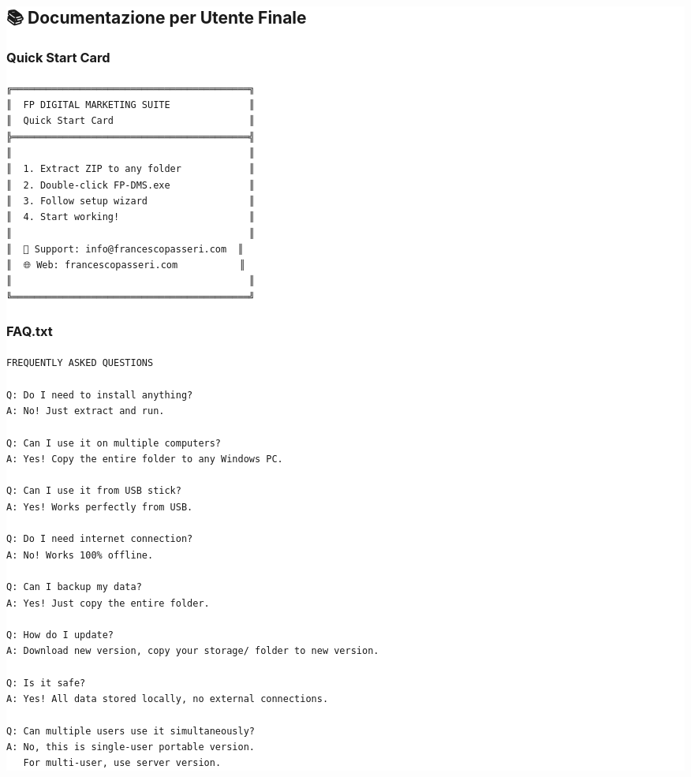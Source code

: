 ## 📚 Documentazione per Utente Finale

### Quick Start Card

```
╔══════════════════════════════════════════╗
║  FP DIGITAL MARKETING SUITE              ║
║  Quick Start Card                        ║
╠══════════════════════════════════════════╣
║                                          ║
║  1. Extract ZIP to any folder            ║
║  2. Double-click FP-DMS.exe              ║
║  3. Follow setup wizard                  ║
║  4. Start working!                       ║
║                                          ║
║  📧 Support: info@francescopasseri.com  ║
║  🌐 Web: francescopasseri.com           ║
║                                          ║
╚══════════════════════════════════════════╝
```

### FAQ.txt

```
FREQUENTLY ASKED QUESTIONS

Q: Do I need to install anything?
A: No! Just extract and run.

Q: Can I use it on multiple computers?
A: Yes! Copy the entire folder to any Windows PC.

Q: Can I use it from USB stick?
A: Yes! Works perfectly from USB.

Q: Do I need internet connection?
A: No! Works 100% offline.

Q: Can I backup my data?
A: Yes! Just copy the entire folder.

Q: How do I update?
A: Download new version, copy your storage/ folder to new version.

Q: Is it safe?
A: Yes! All data stored locally, no external connections.

Q: Can multiple users use it simultaneously?
A: No, this is single-user portable version.
   For multi-user, use server version.
```
